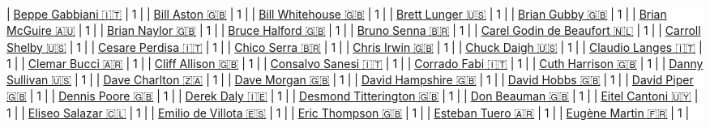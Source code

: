 | [Beppe Gabbiani 🇮🇹](/f1/drivers/gabbiani) | 1 |
| [Bill Aston 🇬🇧](/f1/drivers/aston) | 1 |
| [Bill Whitehouse 🇬🇧](/f1/drivers/whitehouse) | 1 |
| [Brett Lunger 🇺🇸](/f1/drivers/lunger) | 1 |
| [Brian Gubby 🇬🇧](/f1/drivers/gubby) | 1 |
| [Brian McGuire 🇦🇺](/f1/drivers/mcguire) | 1 |
| [Brian Naylor 🇬🇧](/f1/drivers/naylor) | 1 |
| [Bruce Halford 🇬🇧](/f1/drivers/halford) | 1 |
| [Bruno Senna 🇧🇷](/f1/drivers/bruno_senna) | 1 |
| [Carel Godin de Beaufort 🇳🇱](/f1/drivers/beaufort) | 1 |
| [Carroll Shelby 🇺🇸](/f1/drivers/shelby) | 1 |
| [Cesare Perdisa 🇮🇹](/f1/drivers/perdisa) | 1 |
| [Chico Serra 🇧🇷](/f1/drivers/serra) | 1 |
| [Chris Irwin 🇬🇧](/f1/drivers/irwin) | 1 |
| [Chuck Daigh 🇺🇸](/f1/drivers/daigh) | 1 |
| [Claudio Langes 🇮🇹](/f1/drivers/langes) | 1 |
| [Clemar Bucci 🇦🇷](/f1/drivers/bucci) | 1 |
| [Cliff Allison 🇬🇧](/f1/drivers/allison) | 1 |
| [Consalvo Sanesi 🇮🇹](/f1/drivers/sanesi) | 1 |
| [Corrado Fabi 🇮🇹](/f1/drivers/corrado_fabi) | 1 |
| [Cuth Harrison 🇬🇧](/f1/drivers/harrison) | 1 |
| [Danny Sullivan 🇺🇸](/f1/drivers/sullivan) | 1 |
| [Dave Charlton 🇿🇦](/f1/drivers/charlton) | 1 |
| [Dave Morgan 🇬🇧](/f1/drivers/morgan) | 1 |
| [David Hampshire 🇬🇧](/f1/drivers/hampshire) | 1 |
| [David Hobbs 🇬🇧](/f1/drivers/hobbs) | 1 |
| [David Piper 🇬🇧](/f1/drivers/piper) | 1 |
| [Dennis Poore 🇬🇧](/f1/drivers/poore) | 1 |
| [Derek Daly 🇮🇪](/f1/drivers/daly) | 1 |
| [Desmond Titterington 🇬🇧](/f1/drivers/titterington) | 1 |
| [Don Beauman 🇬🇧](/f1/drivers/beauman) | 1 |
| [Eitel Cantoni 🇺🇾](/f1/drivers/cantoni) | 1 |
| [Eliseo Salazar 🇨🇱](/f1/drivers/salazar) | 1 |
| [Emilio de Villota 🇪🇸](/f1/drivers/villota) | 1 |
| [Eric Thompson 🇬🇧](/f1/drivers/thompson) | 1 |
| [Esteban Tuero 🇦🇷](/f1/drivers/tuero) | 1 |
| [Eugène Martin 🇫🇷](/f1/drivers/martin) | 1 |